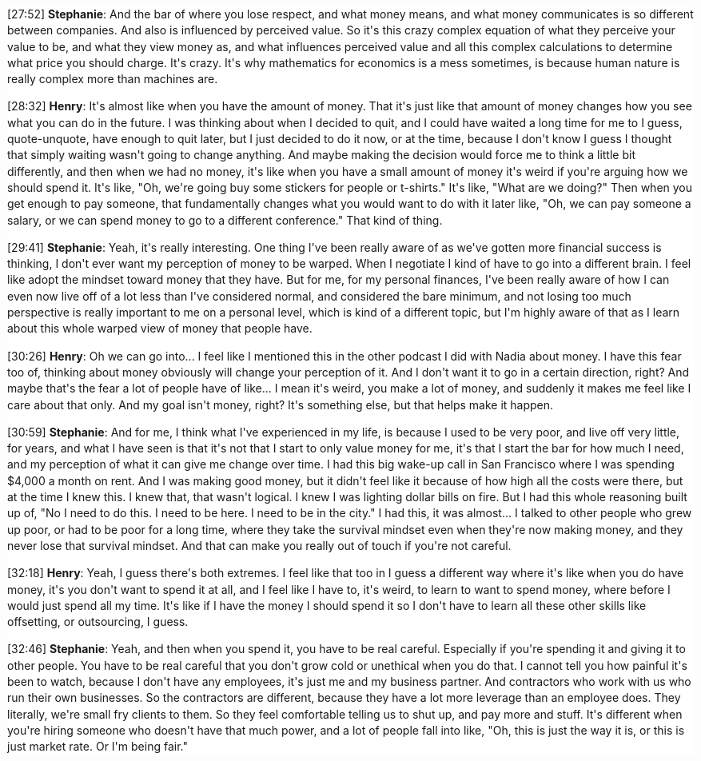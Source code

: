 [27:52] **Stephanie**: And the bar of where you lose respect, and what money means, and what money communicates is so different between companies. And also is influenced by perceived value. So it's this crazy complex equation of what they perceive your value to be, and what they view money as, and what influences perceived value and all this complex calculations to determine what price you should charge. It's crazy. It's why mathematics for economics is a mess sometimes, is because human nature is really complex more than machines are.

[28:32] **Henry**: It's almost like when you have the amount of money. That it's just like that amount of money changes how you see what you can do in the future. I was thinking about when I decided to quit, and I could have waited a long time for me to I guess, quote-unquote, have enough to quit later, but I just decided to do it now, or at the time, because I don't know I guess I thought that simply waiting wasn't going to change anything. And maybe making the decision would force me to think a little bit differently, and then when we had no money, it's like when you have a small amount of money it's weird if you're arguing how we should spend it. It's like, "Oh, we're going buy some stickers for people or t-shirts." It's like, "What are we doing?" Then when you get enough to pay someone, that fundamentally changes what you would want to do with it later like, "Oh, we can pay someone a salary, or we can spend money to go to a different conference." That kind of thing.

[29:41] **Stephanie**: Yeah, it's really interesting. One thing I've been really aware of as we've gotten more financial success is thinking, I don't ever want my perception of money to be warped. When I negotiate I kind of have to go into a different brain. I feel like adopt the mindset toward money that they have. But for me, for my personal finances, I've been really aware of how I can even now live off of a lot less than I've considered normal, and considered the bare minimum, and not losing too much perspective is really important to me on a personal level, which is kind of a different topic, but I'm highly aware of that as I learn about this whole warped view of money that people have.

[30:26] **Henry**: Oh we can go into... I feel like I mentioned this in the other podcast I did with Nadia about money. I have this fear too of, thinking about money obviously will change your perception of it. And I don't want it to go in a certain direction, right? And maybe that's the fear a lot of people have of like... I mean it's weird, you make a lot of money, and suddenly it makes me feel like I care about that only. And my goal isn't money, right? It's something else, but that helps make it happen.

[30:59] **Stephanie**: And for me, I think what I've experienced in my life, is because I used to be very poor, and live off very little, for years, and what I have seen is that it's not that I start to only value money for me, it's that I start the bar for how much I need, and my perception of what it can give me change over time. I had this big wake-up call in San Francisco where I was spending \$4,000 a month on rent. And I was making good money, but it didn't feel like it because of how high all the costs were there, but at the time I knew this. I knew that, that wasn't logical. I knew I was lighting dollar bills on fire. But I had this whole reasoning built up of, "No I need to do this. I need to be here. I need to be in the city." I had this, it was almost... I talked to other people who grew up poor, or had to be poor for a long time, where they take the survival mindset even when they're now making money, and they never lose that survival mindset. And that can make you really out of touch if you're not careful.

[32:18] **Henry**: Yeah, I guess there's both extremes. I feel like that too in I guess a different way where it's like when you do have money, it's you don't want to spend it at all, and I feel like I have to, it's weird, to learn to want to spend money, where before I would just spend all my time. It's like if I have the money I should spend it so I don't have to learn all these other skills like offsetting, or outsourcing, I guess.

[32:46] **Stephanie**: Yeah, and then when you spend it, you have to be real careful. Especially if you're spending it and giving it to other people. You have to be real careful that you don't grow cold or unethical when you do that. I cannot tell you how painful it's been to watch, because I don't have any employees, it's just me and my business partner. And contractors who work with us who run their own businesses. So the contractors are different, because they have a lot more leverage than an employee does. They literally, we're small fry clients to them. So they feel comfortable telling us to shut up, and pay more and stuff. It's different when you're hiring someone who doesn't have that much power, and a lot of people fall into like, "Oh, this is just the way it is, or this is just market rate. Or I'm being fair."
